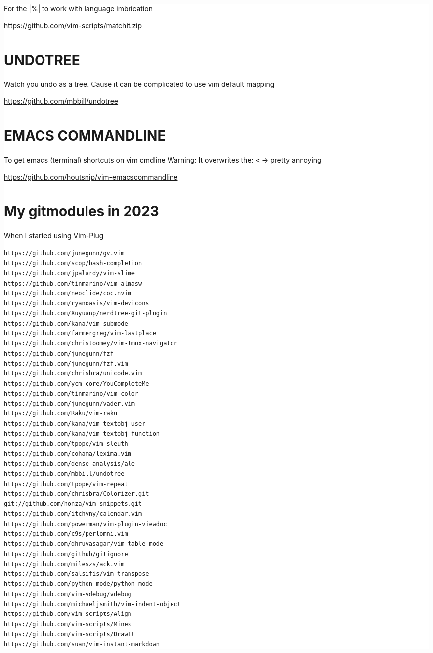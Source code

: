 For the |%| to work with language imbrication

https://github.com/vim-scripts/matchit.zip

# UNDOTREE

Watch you undo as a tree.
Cause it can be complicated to use vim default mapping

https://github.com/mbbill/undotree

# EMACS COMMANDLINE

To get emacs (terminal) shortcuts on vim cmdline
Warning: It overwrites the: <<C-R> -> pretty annoying

https://github.com/houtsnip/vim-emacscommandline

# My gitmodules in 2023

When I started using Vim-Plug

```
https://github.com/junegunn/gv.vim
https://github.com/scop/bash-completion
https://github.com/jpalardy/vim-slime
https://github.com/tinmarino/vim-almasw
https://github.com/neoclide/coc.nvim
https://github.com/ryanoasis/vim-devicons
https://github.com/Xuyuanp/nerdtree-git-plugin
https://github.com/kana/vim-submode
https://github.com/farmergreg/vim-lastplace
https://github.com/christoomey/vim-tmux-navigator
https://github.com/junegunn/fzf
https://github.com/junegunn/fzf.vim
https://github.com/chrisbra/unicode.vim
https://github.com/ycm-core/YouCompleteMe
https://github.com/tinmarino/vim-color
https://github.com/junegunn/vader.vim
https://github.com/Raku/vim-raku
https://github.com/kana/vim-textobj-user
https://github.com/kana/vim-textobj-function
https://github.com/tpope/vim-sleuth
https://github.com/cohama/lexima.vim
https://github.com/dense-analysis/ale
https://github.com/mbbill/undotree
https://github.com/tpope/vim-repeat
https://github.com/chrisbra/Colorizer.git
git://github.com/honza/vim-snippets.git
https://github.com/itchyny/calendar.vim
https://github.com/powerman/vim-plugin-viewdoc
https://github.com/c9s/perlomni.vim
https://github.com/dhruvasagar/vim-table-mode
https://github.com/github/gitignore
https://github.com/mileszs/ack.vim
https://github.com/salsifis/vim-transpose
https://github.com/python-mode/python-mode
https://github.com/vim-vdebug/vdebug
https://github.com/michaeljsmith/vim-indent-object
https://github.com/vim-scripts/Align
https://github.com/vim-scripts/Mines
https://github.com/vim-scripts/DrawIt
https://github.com/suan/vim-instant-markdown
```